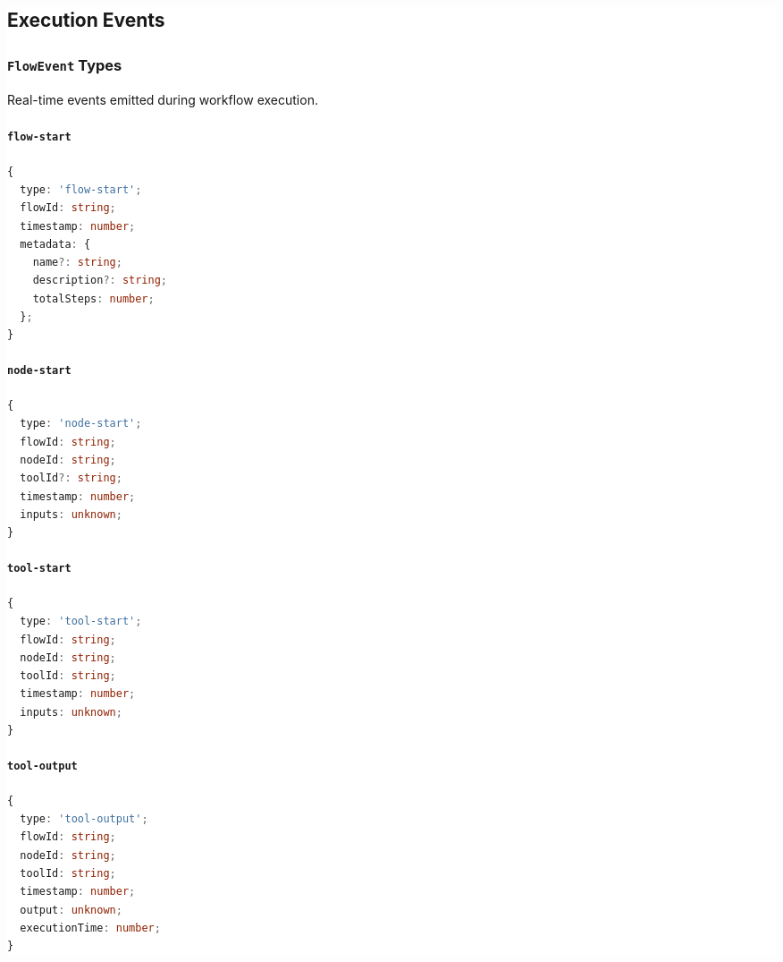 ## Execution Events

### `FlowEvent` Types

Real-time events emitted during workflow execution.

#### `flow-start`
```typescript
{
  type: 'flow-start';
  flowId: string;
  timestamp: number;
  metadata: {
    name?: string;
    description?: string;
    totalSteps: number;
  };
}
```

#### `node-start`
```typescript
{
  type: 'node-start';
  flowId: string;
  nodeId: string;
  toolId?: string;
  timestamp: number;
  inputs: unknown;
}
```

#### `tool-start`
```typescript
{
  type: 'tool-start';
  flowId: string;
  nodeId: string;
  toolId: string;
  timestamp: number;
  inputs: unknown;
}
```

#### `tool-output`
```typescript
{
  type: 'tool-output';
  flowId: string;
  nodeId: string;
  toolId: string;
  timestamp: number;
  output: unknown;
  executionTime: number;
}
```
